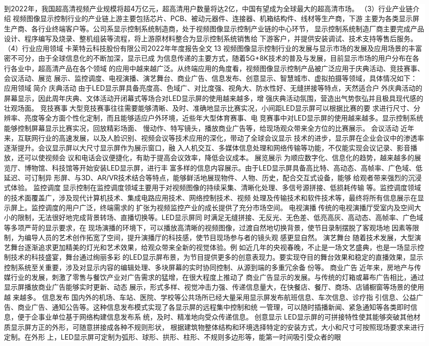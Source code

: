 到2022年，我国超高清视频产业规模将超4万亿元，超高清用户数量将达2亿，中国有望成为全球最大的超高清市场。
（3）行业产业链介绍
视频图像显示控制行业的产业链上游主要包括芯片、PCB、被动元器件、连接器、机箱结构件、线材等生产商，下游
主要为各类显示屏生产商、各行业终端客户等。公司系显示控制系统制造商，处于视频图像显示控制产业链的中心环节，
显示控制系统制造厂商主要完成产品设计、程序编写及烧录、整机组装等流程，将上游原材料整合为显示控制系统销售给
下游客户，并提供安装调试、技术支持等售后服务。（4）行业应用领域
卡莱特云科技股份有限公司2022年年度报告全文
13
视频图像显示控制行业的发展与显示市场的发展及应用场景的丰富密不可分，由于全球信息化的不断加深，显示已成
为信息传递的主要方式，随着5G+8K技术的普及与发展，目前显示市场的用户分布在各行各业中，超高清产品在各个领域
的应用中越来越广泛。从终端应用的角度看，视频图像显示控制产品被广泛应用于庆典活动、竞技赛事、会议活动、展览
展示、监控调度、电视演播、演艺舞台、商业广告、信息发布、创意显示、智慧城市、虚拟拍摄等领域，具体情况如下：
应用领域
简介
庆典活动
由于LED显示屏具备亮度高、色域广、对比度强、视角大、防水性好、无缝拼接等特点，天然适合户
外庆典活动的屏幕显示，因此周年庆典、文体活动开闭幕式等场合对LED显示屏的使用越来越多，增
强庆典活动氛围，营造出气势恢弘并且极具现代感的壮观场面。
竞技赛事
大型竞技赛事往往需要能够清晰、及时、准确地显示比赛实况，小间距LED显示屏可以根据比赛的要
求进行尺寸、分辨率、亮度等全方面个性化定制，而且能够适应户外环境，近些年大型体育赛事、电
竞赛事中对LED显示屏的使用越来越多。显示控制系统能够控制屏幕显示比赛实况，回放精彩场面、
慢动作、特写镜头，播放商业广告等，给现场观众带来全方位的比赛展示。
会议活动
近年来，互联网行业的高速发展，以及人脸识别、视频会议等技术应用的深化，带动了全球会议显示
技术的进步，显示屏在企业会议中的渗透率逐渐提升。会议显示屏以大尺寸显示屏作为展示窗口，融
入人机交互、多媒体信息处理和网络传输等功能，不仅能实现会议记录、影音播放，还可以使视频会
议和电话会议便捷化，有助于提高会议效率，降低会议成本。
展览展示
为顺应数字化、信息化的趋势，越来越多的展览厅、博物馆、科技馆等开始安装LED显示屏，进行丰
富多样的信息内容展示。由于LED显示屏具备高比特、高动态、高帧率、广色域、低延迟、可订制异
形屏、与3D、AR/VR技术结合等特点，能够鲜活地展现物件、人物、历史，配合交互式设备，能够
给观者带来强烈的沉浸式体验。
监控调度
显示控制在监控调度领域主要用于对视频图像的持续采集、清晰化处理、多信号源拼接、低损耗传输
等。监控调度领域的技术面覆盖广，涉及现代计算机技术、集成电路应用技术、网络控制技术、视频
处理及传输技术和软件技术等，最终将所有信息展示在显示屏上。监控调度的用户广泛，终端需求的
扩张为视频监控产业的成长提供了充分市场空间。
电视演播
传统的电视演播厅受室内及空间大小的限制，无法很好地完成背景转场、直播切换等。LED显示屏同
时满足无缝拼接、无反光、无色差、低亮高灰、高动态、高帧率、广色域等多项严苛的显示要求，在
现场演播的环境下，可以播放高清晰的视频图像，过渡自然地切换背景，使节目录制摆脱了客观场地
因素等限制，为编导人员的艺术创作拓宽了空间，提升演播厅的科技感，使节目现场参与者的镜头观
感更显自然。
演艺舞台
随着技术发展，大型演艺舞台逐渐追求更加精美的灯光和艺术效果，给观众带来全新的视觉体验。例
如近几年的央视春晚，不止是一场文艺盛典，也是一场显示控制技术的科技盛宴，舞台通过绚丽多彩
的LED显示屏布景，为节目提供更多的创意表现力。要实现夺目的舞台效果和稳定的直播效果，显示
控制系统至关重要，涉及对显示内容的编辑处理、多块屏幕的实时协同控制、从源到端的多重冗余备
份等。
商业广告
近年来，房地产与传媒行业的发展，刺激了零售与餐饮产业对广告需求的猛增，在很大程度上推动了
商业广告显示的发展。与传统的灯箱或幕布广告相比，通过显示屏播放商业广告能够实时更新、动态
展示，形式多样、视觉冲击力强、传递信息量大，在快餐店、餐厅、商场、店铺橱窗等场景的使用越
来越多。
信息发布
国内外的机场、车站、医院、学校等公共场所已经大量采用显示屏发布航班信息、车次信息、诊疗指
引信息、公益广告、商业广告、通知公告等。这种信息发布模式实现了各显示屏的远程集中控制和统
一管理，可以随时插播新闻、紧急通知等各类即时信息，便于企事业单位基于网络构建信息发布系
统，及时、精准地向受众传递信息。
创意显示
LED显示屏的可拼接特性使其能够突破其他材质显示屏方正的外形，可随意拼接成各种不规则形状，
根据建筑物整体结构和环境选择特定的安装方式，大小和尺寸可按照现场要求来进行定制。在外形
上，LED显示屏可定制为弧形、球形、拱形、柱形、不规则多边形等，能第一时间吸引受众者的眼